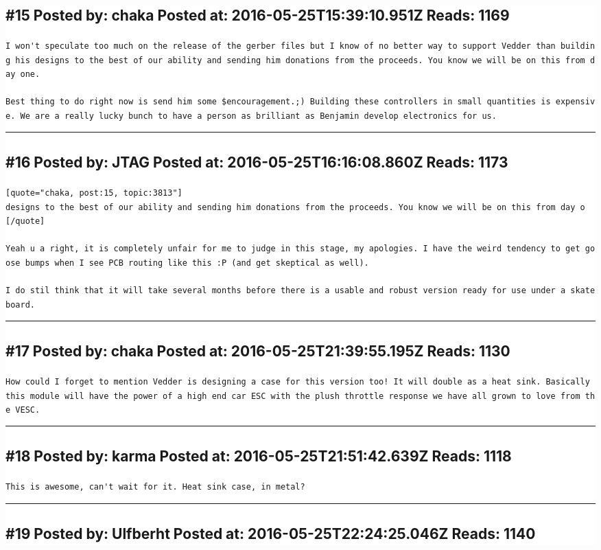 ## \#15 Posted by: chaka Posted at: 2016-05-25T15:39:10.951Z Reads: 1169

```
I won't speculate too much on the release of the gerber files but I know of no better way to support Vedder than building his designs to the best of our ability and sending him donations from the proceeds. You know we will be on this from day one. 

Best thing to do right now is send him some $encouragement.;) Building these controllers in small quantities is expensive. We are a really lucky bunch to have a person as brilliant as Benjamin develop electronics for us.
```

---
## \#16 Posted by: JTAG Posted at: 2016-05-25T16:16:08.860Z Reads: 1173

```
[quote="chaka, post:15, topic:3813"]
designs to the best of our ability and sending him donations from the proceeds. You know we will be on this from day o
[/quote]

Yeah u a right, it is completely unfair for me to judge in this stage, my apologies. I have the weird tendency to get goose bumps when I see PCB routing like this :P (and get skeptical as well).

I do stil think that it will take several months before there is a usable and robust version ready for use under a skateboard.
```

---
## \#17 Posted by: chaka Posted at: 2016-05-25T21:39:55.195Z Reads: 1130

```
How could I forget to mention Vedder is designing a case for this version too! It will double as a heat sink. Basically this module will have the power of a high end car ESC with the plush throttle response we have all grown to love from the VESC.
```

---
## \#18 Posted by: karma Posted at: 2016-05-25T21:51:42.639Z Reads: 1118

```
This is awesome, can't wait for it. Heat sink case, in metal?
```

---
## \#19 Posted by: Ulfberht Posted at: 2016-05-25T22:24:25.046Z Reads: 1140
